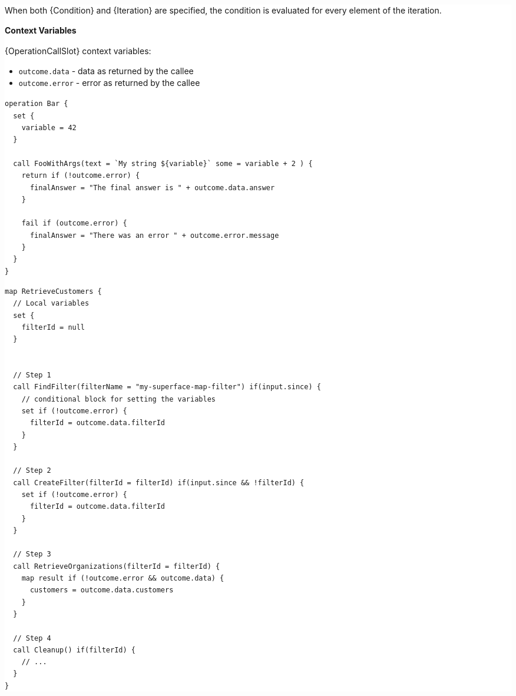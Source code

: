 When both {Condition} and {Iteration} are specified, the condition is evaluated for every element of the iteration.

**Context Variables**

{OperationCallSlot} context variables:

- `outcome.data` -  data as returned by the callee
- `outcome.error` - error as returned by the callee

```example
operation Bar {
  set {
    variable = 42
  }

  call FooWithArgs(text = `My string ${variable}` some = variable + 2 ) {
    return if (!outcome.error) {
      finalAnswer = "The final answer is " + outcome.data.answer
    }

    fail if (outcome.error) {
      finalAnswer = "There was an error " + outcome.error.message
    }
  }
}
```

```example
map RetrieveCustomers {
  // Local variables
  set {
    filterId = null
  }


  // Step 1
  call FindFilter(filterName = "my-superface-map-filter") if(input.since) {
    // conditional block for setting the variables
    set if (!outcome.error) {
      filterId = outcome.data.filterId
    }
  }

  // Step 2
  call CreateFilter(filterId = filterId) if(input.since && !filterId) {
    set if (!outcome.error) {
      filterId = outcome.data.filterId
    }
  }

  // Step 3
  call RetrieveOrganizations(filterId = filterId) {
    map result if (!outcome.error && outcome.data) {
      customers = outcome.data.customers
    }
  }

  // Step 4
  call Cleanup() if(filterId) {
    // ...
  }
}
```
